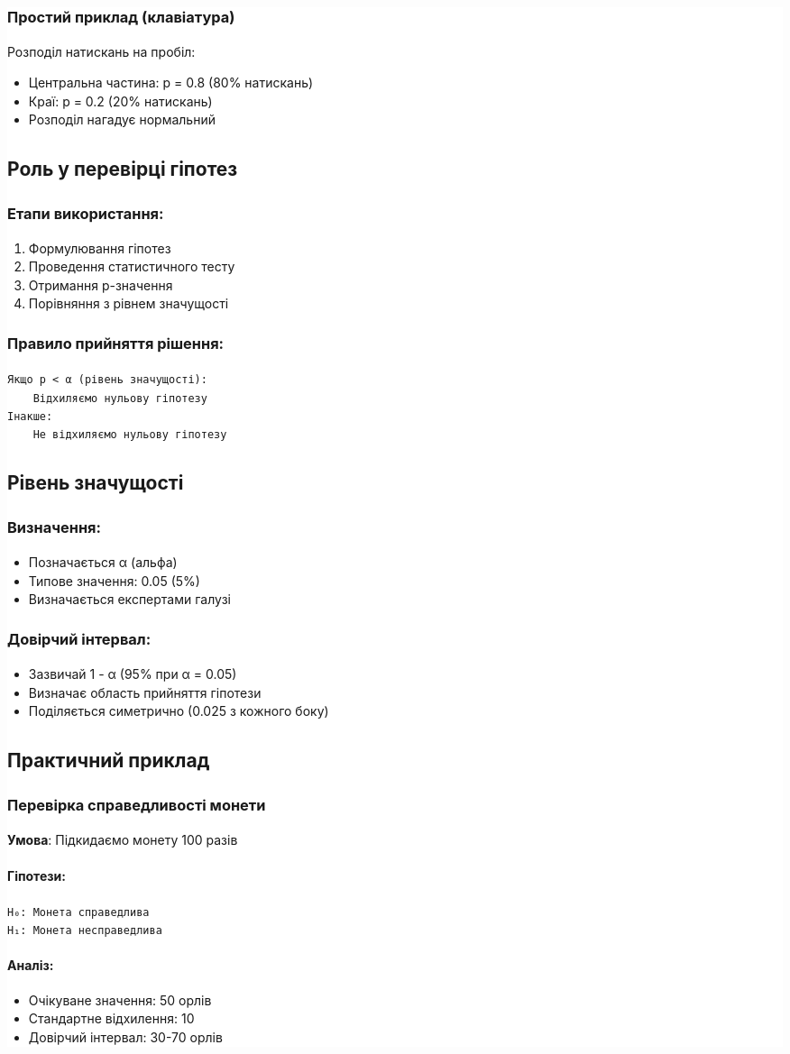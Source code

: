 ### Простий приклад (клавіатура)
Розподіл натискань на пробіл:
- Центральна частина: p = 0.8 (80% натискань)
- Краї: p = 0.2 (20% натискань)
- Розподіл нагадує нормальний

## Роль у перевірці гіпотез

### Етапи використання:
1. Формулювання гіпотез
2. Проведення статистичного тесту
3. Отримання p-значення
4. Порівняння з рівнем значущості

### Правило прийняття рішення:
```
Якщо p < α (рівень значущості):
    Відхиляємо нульову гіпотезу
Інакше:
    Не відхиляємо нульову гіпотезу
```

## Рівень значущості

### Визначення:
- Позначається α (альфа)
- Типове значення: 0.05 (5%)
- Визначається експертами галузі

### Довірчий інтервал:
- Зазвичай 1 - α (95% при α = 0.05)
- Визначає область прийняття гіпотези
- Поділяється симетрично (0.025 з кожного боку)

## Практичний приклад

### Перевірка справедливості монети
**Умова**: Підкидаємо монету 100 разів

#### Гіпотези:
```
H₀: Монета справедлива
H₁: Монета несправедлива
```

#### Аналіз:
- Очікуване значення: 50 орлів
- Стандартне відхилення: 10
- Довірчий інтервал: 30-70 орлів
